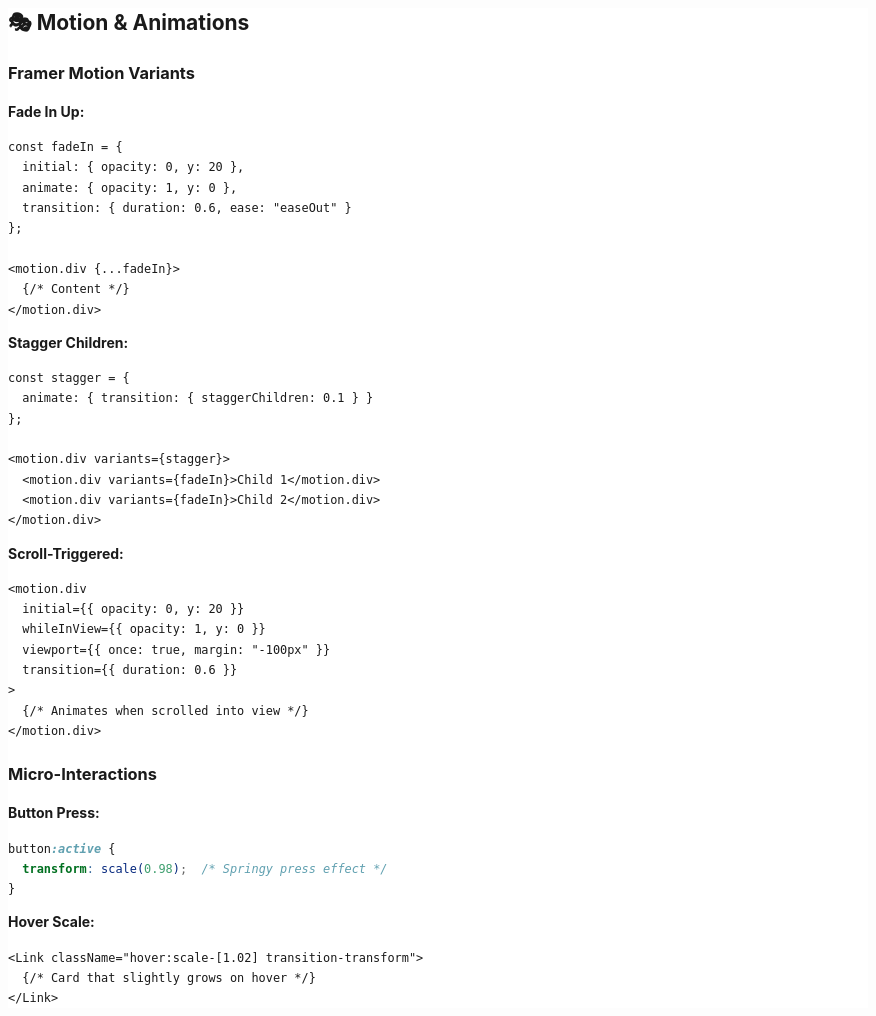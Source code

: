 
## 🎭 Motion & Animations

### Framer Motion Variants

**Fade In Up:**
```tsx
const fadeIn = {
  initial: { opacity: 0, y: 20 },
  animate: { opacity: 1, y: 0 },
  transition: { duration: 0.6, ease: "easeOut" }
};

<motion.div {...fadeIn}>
  {/* Content */}
</motion.div>
```

**Stagger Children:**
```tsx
const stagger = {
  animate: { transition: { staggerChildren: 0.1 } }
};

<motion.div variants={stagger}>
  <motion.div variants={fadeIn}>Child 1</motion.div>
  <motion.div variants={fadeIn}>Child 2</motion.div>
</motion.div>
```

**Scroll-Triggered:**
```tsx
<motion.div
  initial={{ opacity: 0, y: 20 }}
  whileInView={{ opacity: 1, y: 0 }}
  viewport={{ once: true, margin: "-100px" }}
  transition={{ duration: 0.6 }}
>
  {/* Animates when scrolled into view */}
</motion.div>
```

### Micro-Interactions

**Button Press:**
```css
button:active {
  transform: scale(0.98);  /* Springy press effect */
}
```

**Hover Scale:**
```tsx
<Link className="hover:scale-[1.02] transition-transform">
  {/* Card that slightly grows on hover */}
</Link>
```
